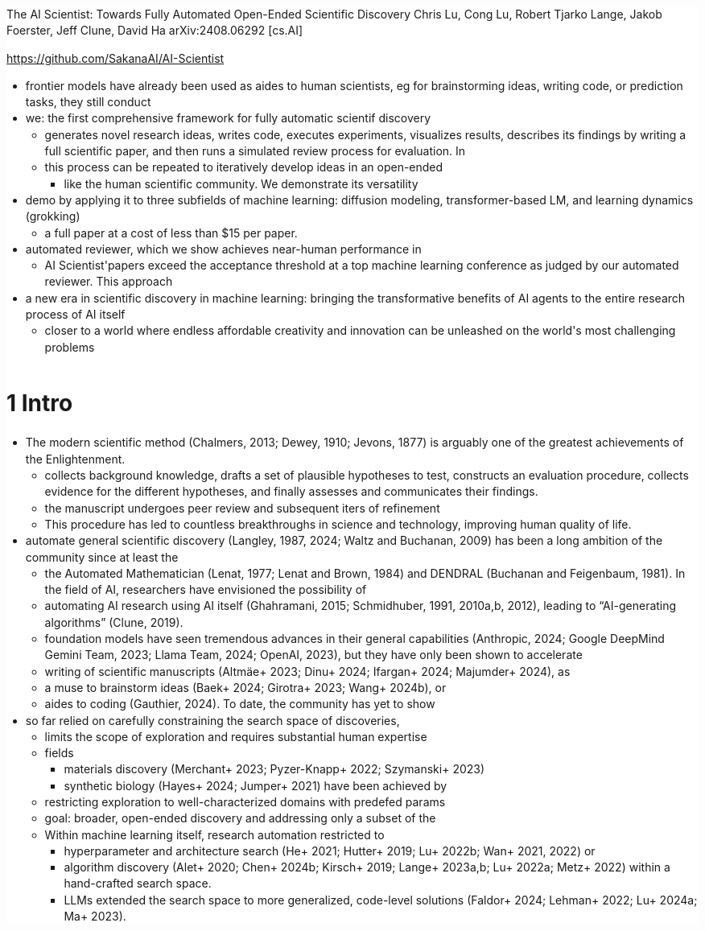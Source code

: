 The AI Scientist: Towards Fully Automated Open-Ended Scientific Discovery
Chris Lu, Cong Lu, Robert Tjarko Lange, Jakob Foerster, Jeff Clune, David Ha
arXiv:2408.06292 [cs.AI]

https://github.com/SakanaAI/AI-Scientist

* frontier models have already been used as aides to human scientists, eg for
  brainstorming ideas, writing code, or prediction tasks, they still conduct
* we: the first comprehensive framework for fully automatic scientif discovery
  * generates novel research ideas, writes code, executes experiments,
    visualizes results, describes its findings by writing a full scientific
    paper, and then runs a simulated review process for evaluation. In
  * this process can be repeated to iteratively develop ideas in an open-ended
    * like the human scientific community. We demonstrate its versatility 
* demo by applying it to three subfields of machine learning: 
  diffusion modeling, transformer-based LM, and learning dynamics (grokking)
  * a full paper at a cost of less than $15 per paper. 
* automated reviewer, which we show achieves near-human performance in
  * AI Scientist'papers exceed the acceptance threshold at a top machine
    learning conference as judged by our automated reviewer. This approach
* a new era in scientific discovery in machine learning: 
  bringing the transformative benefits of AI agents to the entire research
  process of AI itself
  * closer to a world where endless affordable creativity and innovation can be
    unleashed on the world's most challenging problems

# 1 Intro

* The modern scientific method (Chalmers, 2013; Dewey, 1910; Jevons, 1877) is
  arguably one of the greatest achievements of the Enlightenment.
  * collects background knowledge, drafts a set of plausible hypotheses to
    test, constructs an evaluation procedure, collects evidence for the
    different hypotheses, and finally assesses and communicates their findings.
  * the manuscript undergoes peer review and subsequent iters of refinement
  * This procedure has led to countless breakthroughs in science and
    technology, improving human quality of life.
* automate general scientific discovery (Langley, 1987, 2024; Waltz and
  Buchanan, 2009) has been a long ambition of the community since at least the
  * the Automated Mathematician (Lenat, 1977; Lenat and Brown, 1984) and
    DENDRAL (Buchanan and Feigenbaum, 1981). In the field of AI, researchers
    have envisioned the possibility of 
  * automating AI research using AI itself (Ghahramani, 2015; Schmidhuber,
    1991, 2010a,b, 2012), leading to “AI-generating algorithms” (Clune, 2019).
  * foundation models have seen tremendous advances in their general
    capabilities (Anthropic, 2024; Google DeepMind Gemini Team, 2023; Llama
    Team, 2024; OpenAI, 2023), but they have only been shown to accelerate
  * writing of scientific manuscripts (Altmäe+ 2023; Dinu+ 2024; Ifargan+ 2024;
    Majumder+ 2024), as 
  * a muse to brainstorm ideas (Baek+ 2024; Girotra+ 2023; Wang+ 2024b), or
  * aides to coding (Gauthier, 2024). To date, the community has yet to show
* so far relied on carefully constraining the search space of discoveries,
  * limits the scope of exploration and requires substantial human expertise
  * fields
    * materials discovery (Merchant+ 2023; Pyzer-Knapp+ 2022; Szymanski+ 2023)
    * synthetic biology (Hayes+ 2024; Jumper+ 2021) have been achieved by
  * restricting exploration to well-characterized domains with predefed params
  * goal: broader, open-ended discovery and addressing only a subset of the
  * Within machine learning itself, research automation restricted to
    * hyperparameter and architecture search (He+ 2021; Hutter+ 2019; Lu+
      2022b; Wan+ 2021, 2022) or 
    * algorithm discovery (Alet+ 2020; Chen+ 2024b; Kirsch+ 2019; Lange+
      2023a,b; Lu+ 2022a; Metz+ 2022) within a hand-crafted search space.
    * LLMs extended the search space to more generalized, code-level solutions
      (Faldor+ 2024; Lehman+ 2022; Lu+ 2024a; Ma+ 2023).